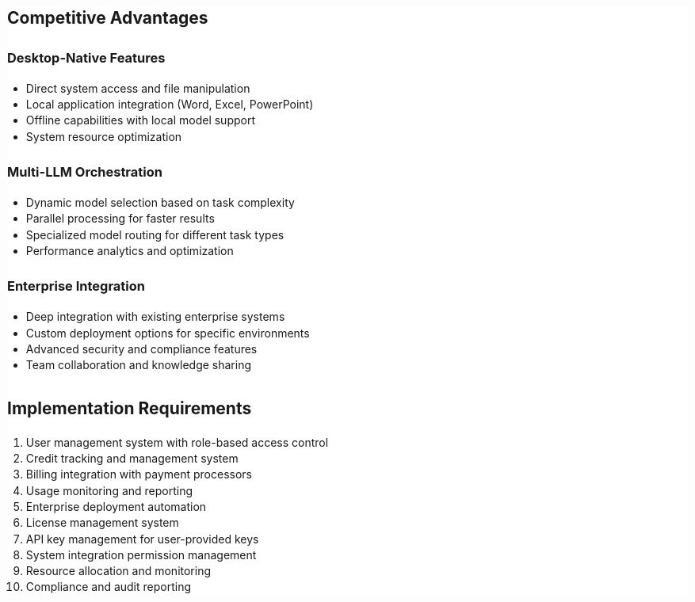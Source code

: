 ## Competitive Advantages

### Desktop-Native Features
- Direct system access and file manipulation
- Local application integration (Word, Excel, PowerPoint)
- Offline capabilities with local model support
- System resource optimization

### Multi-LLM Orchestration
- Dynamic model selection based on task complexity
- Parallel processing for faster results
- Specialized model routing for different task types
- Performance analytics and optimization

### Enterprise Integration
- Deep integration with existing enterprise systems
- Custom deployment options for specific environments
- Advanced security and compliance features
- Team collaboration and knowledge sharing

## Implementation Requirements

1. User management system with role-based access control
2. Credit tracking and management system
3. Billing integration with payment processors
4. Usage monitoring and reporting
5. Enterprise deployment automation
6. License management system
7. API key management for user-provided keys
8. System integration permission management
9. Resource allocation and monitoring
10. Compliance and audit reporting
